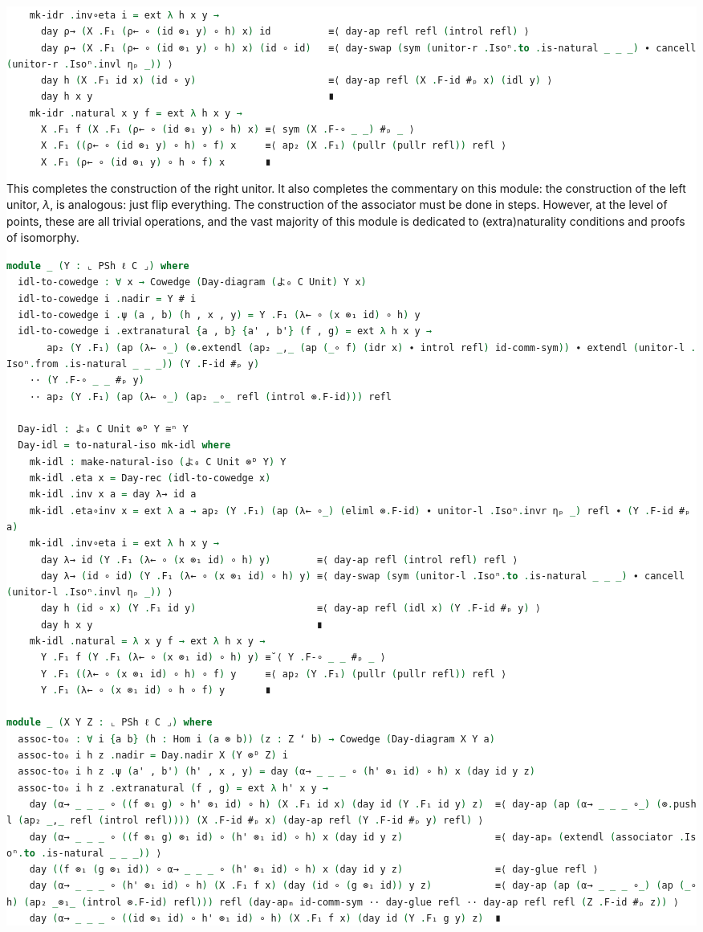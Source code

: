 ```agda
    mk-idr .inv∘eta i = ext λ h x y →
      day ρ→ (X .F₁ (ρ← ∘ (id ⊗₁ y) ∘ h) x) id          ≡⟨ day-ap refl refl (introl refl) ⟩
      day ρ→ (X .F₁ (ρ← ∘ (id ⊗₁ y) ∘ h) x) (id ∘ id)   ≡⟨ day-swap (sym (unitor-r .Isoⁿ.to .is-natural _ _ _) ∙ cancell (unitor-r .Isoⁿ.invl ηₚ _)) ⟩
      day h (X .F₁ id x) (id ∘ y)                       ≡⟨ day-ap refl (X .F-id #ₚ x) (idl y) ⟩
      day h x y                                         ∎
    mk-idr .natural x y f = ext λ h x y →
      X .F₁ f (X .F₁ (ρ← ∘ (id ⊗₁ y) ∘ h) x) ≡⟨ sym (X .F-∘ _ _) #ₚ _ ⟩
      X .F₁ ((ρ← ∘ (id ⊗₁ y) ∘ h) ∘ f) x     ≡⟨ ap₂ (X .F₁) (pullr (pullr refl)) refl ⟩
      X .F₁ (ρ← ∘ (id ⊗₁ y) ∘ h ∘ f) x       ∎
```

This completes the construction of the right unitor. It also completes the
commentary on this module: the construction of the left unitor,
$\lambda$, is analogous: just flip everything. The construction of the
associator must be done in steps. However, at the level of points, these
are all trivial operations, and the vast majority of this module is
dedicated to (extra)naturality conditions and proofs of isomorphy.

```agda
module _ (Y : ⌞ PSh ℓ C ⌟) where
  idl-to-cowedge : ∀ x → Cowedge (Day-diagram (よ₀ C Unit) Y x)
  idl-to-cowedge i .nadir = Y # i
  idl-to-cowedge i .ψ (a , b) (h , x , y) = Y .F₁ (λ← ∘ (x ⊗₁ id) ∘ h) y
  idl-to-cowedge i .extranatural {a , b} {a' , b'} (f , g) = ext λ h x y →
       ap₂ (Y .F₁) (ap (λ← ∘_) (⊗.extendl (ap₂ _,_ (ap (_∘ f) (idr x) ∙ introl refl) id-comm-sym)) ∙ extendl (unitor-l .Isoⁿ.from .is-natural _ _ _)) (Y .F-id #ₚ y)
    ·· (Y .F-∘ _ _ #ₚ y)
    ·· ap₂ (Y .F₁) (ap (λ← ∘_) (ap₂ _∘_ refl (introl ⊗.F-id))) refl

  Day-idl : よ₀ C Unit ⊗ᴰ Y ≅ⁿ Y
  Day-idl = to-natural-iso mk-idl where
    mk-idl : make-natural-iso (よ₀ C Unit ⊗ᴰ Y) Y
    mk-idl .eta x = Day-rec (idl-to-cowedge x)
    mk-idl .inv x a = day λ→ id a
    mk-idl .eta∘inv x = ext λ a → ap₂ (Y .F₁) (ap (λ← ∘_) (eliml ⊗.F-id) ∙ unitor-l .Isoⁿ.invr ηₚ _) refl ∙ (Y .F-id #ₚ a)
    mk-idl .inv∘eta i = ext λ h x y →
      day λ→ id (Y .F₁ (λ← ∘ (x ⊗₁ id) ∘ h) y)        ≡⟨ day-ap refl (introl refl) refl ⟩
      day λ→ (id ∘ id) (Y .F₁ (λ← ∘ (x ⊗₁ id) ∘ h) y) ≡⟨ day-swap (sym (unitor-l .Isoⁿ.to .is-natural _ _ _) ∙ cancell (unitor-l .Isoⁿ.invl ηₚ _)) ⟩
      day h (id ∘ x) (Y .F₁ id y)                     ≡⟨ day-ap refl (idl x) (Y .F-id #ₚ y) ⟩
      day h x y                                       ∎
    mk-idl .natural = λ x y f → ext λ h x y →
      Y .F₁ f (Y .F₁ (λ← ∘ (x ⊗₁ id) ∘ h) y) ≡˘⟨ Y .F-∘ _ _ #ₚ _ ⟩
      Y .F₁ ((λ← ∘ (x ⊗₁ id) ∘ h) ∘ f) y     ≡⟨ ap₂ (Y .F₁) (pullr (pullr refl)) refl ⟩
      Y .F₁ (λ← ∘ (x ⊗₁ id) ∘ h ∘ f) y       ∎

module _ (X Y Z : ⌞ PSh ℓ C ⌟) where
  assoc-to₀ : ∀ i {a b} (h : Hom i (a ⊗ b)) (z : Z ʻ b) → Cowedge (Day-diagram X Y a)
  assoc-to₀ i h z .nadir = Day.nadir X (Y ⊗ᴰ Z) i
  assoc-to₀ i h z .ψ (a' , b') (h' , x , y) = day (α→ _ _ _ ∘ (h' ⊗₁ id) ∘ h) x (day id y z)
  assoc-to₀ i h z .extranatural (f , g) = ext λ h' x y →
    day (α→ _ _ _ ∘ ((f ⊗₁ g) ∘ h' ⊗₁ id) ∘ h) (X .F₁ id x) (day id (Y .F₁ id y) z)  ≡⟨ day-ap (ap (α→ _ _ _ ∘_) (⊗.pushl (ap₂ _,_ refl (introl refl)))) (X .F-id #ₚ x) (day-ap refl (Y .F-id #ₚ y) refl) ⟩
    day (α→ _ _ _ ∘ ((f ⊗₁ g) ⊗₁ id) ∘ (h' ⊗₁ id) ∘ h) x (day id y z)                ≡⟨ day-apₘ (extendl (associator .Isoⁿ.to .is-natural _ _ _)) ⟩
    day ((f ⊗₁ (g ⊗₁ id)) ∘ α→ _ _ _ ∘ (h' ⊗₁ id) ∘ h) x (day id y z)                ≡⟨ day-glue refl ⟩
    day (α→ _ _ _ ∘ (h' ⊗₁ id) ∘ h) (X .F₁ f x) (day (id ∘ (g ⊗₁ id)) y z)           ≡⟨ day-ap (ap (α→ _ _ _ ∘_) (ap (_∘ h) (ap₂ _⊗₁_ (introl ⊗.F-id) refl))) refl (day-apₘ id-comm-sym ·· day-glue refl ·· day-ap refl refl (Z .F-id #ₚ z)) ⟩
    day (α→ _ _ _ ∘ ((id ⊗₁ id) ∘ h' ⊗₁ id) ∘ h) (X .F₁ f x) (day id (Y .F₁ g y) z)  ∎
```